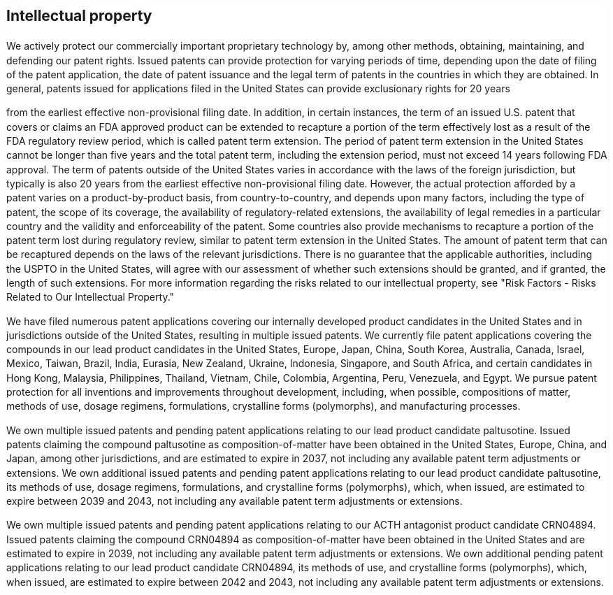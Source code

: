 ## Intellectual property

We actively protect our commercially important proprietary technology by, among other methods, obtaining, maintaining, and defending our patent rights. Issued patents can provide protection for varying periods of time, depending upon the date of filing of the patent application, the date of patent issuance and the legal term of patents in the countries in which they are obtained. In general, patents issued for applications filed in the United States can provide exclusionary rights for 20 years

from the earliest effective non-provisional filing date. In addition, in certain instances, the term of an issued U.S. patent that covers or claims an FDA approved product can be extended to recapture a portion of the term effectively lost as a result of the FDA regulatory review period, which is called patent term extension. The period of patent term extension in the United States cannot be longer than five years and the total patent term, including the extension period, must not exceed 14 years following FDA approval. The term of patents outside of the United States varies in accordance with the laws of the foreign jurisdiction, but typically is also 20 years from the earliest effective non-provisional filing date. However, the actual protection afforded by a patent varies on a product-by-product basis, from country-to-country, and depends upon many factors, including the type of patent, the scope of its coverage, the availability of regulatory-related extensions, the availability of legal remedies in a particular country and the validity and enforceability of the patent. Some countries also provide mechanisms to recapture a portion of the patent term lost during regulatory review, similar to patent term extension in the United States. The amount of patent term that can be recaptured depends on the laws of the relevant jurisdictions. There is no guarantee that the applicable authorities, including the USPTO in the United States, will agree with our assessment of whether such extensions should be granted, and if granted, the length of such extensions. For more information regarding the risks related to our intellectual property, see "Risk Factors - Risks Related to Our Intellectual Property."

We have filed numerous patent applications covering our internally developed product candidates in the United States and in jurisdictions outside of the United States, resulting in multiple issued patents. We currently file patent applications covering the compounds in our lead product candidates in the United States, Europe, Japan, China, South Korea, Australia, Canada, Israel, Mexico, Taiwan, Brazil, India, Eurasia, New Zealand, Ukraine, Indonesia, Singapore, and South Africa, and certain candidates in Hong Kong, Malaysia, Philippines, Thailand, Vietnam, Chile, Colombia, Argentina, Peru, Venezuela, and Egypt. We pursue patent protection for all inventions and improvements throughout development, including, when possible, compositions of matter, methods of use, dosage regimens, formulations, crystalline forms (polymorphs), and manufacturing processes.

We own multiple issued patents and pending patent applications relating to our lead product candidate paltusotine. Issued patents claiming the compound paltusotine as composition-of-matter have been obtained in the United States, Europe, China, and Japan, among other jurisdictions, and are estimated to expire in 2037, not including any available patent term adjustments or extensions. We own additional issued patents and pending patent applications relating to our lead product candidate paltusotine, its methods of use, dosage regimens, formulations, and crystalline forms (polymorphs), which, when issued, are estimated to expire between 2039 and 2043, not including any available patent term adjustments or extensions.

We own multiple issued patents and pending patent applications relating to our ACTH antagonist product candidate CRN04894. Issued patents claiming the compound CRN04894 as composition-of-matter have been obtained in the United States and are estimated to expire in 2039, not including any available patent term adjustments or extensions. We own additional pending patent applications relating to our lead product candidate CRN04894, its methods of use, and crystalline forms (polymorphs), which, when issued, are estimated to expire between 2042 and 2043, not including any available patent term adjustments or extensions.
